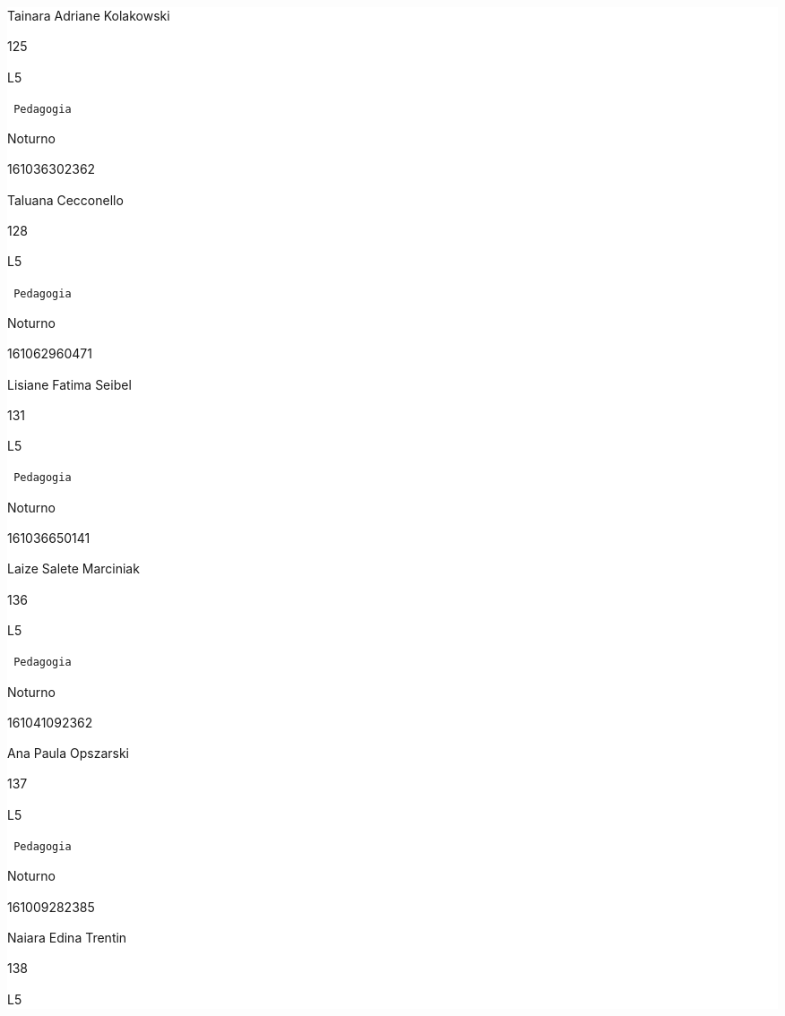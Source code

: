    Tainara Adriane Kolakowski

   125

   L5

     Pedagogia

   Noturno

   161036302362

   Taluana Cecconello

   128

   L5

     Pedagogia

   Noturno

   161062960471

   Lisiane Fatima Seibel

   131

   L5

     Pedagogia

   Noturno

   161036650141

   Laize Salete Marciniak

   136

   L5

     Pedagogia

   Noturno

   161041092362

   Ana Paula Opszarski

   137

   L5

     Pedagogia

   Noturno

   161009282385

   Naiara Edina Trentin

   138

   L5
